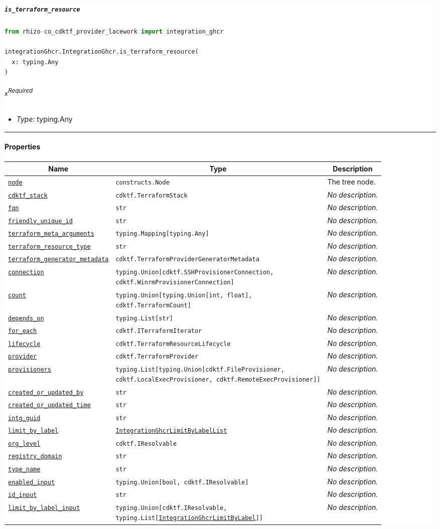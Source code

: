 
##### `is_terraform_resource` <a name="is_terraform_resource" id="rhizo-co-terraform-provider-lacework.integrationGhcr.IntegrationGhcr.isTerraformResource"></a>

```python
from rhizo-co_cdktf_provider_lacework import integration_ghcr

integrationGhcr.IntegrationGhcr.is_terraform_resource(
  x: typing.Any
)
```

###### `x`<sup>Required</sup> <a name="x" id="rhizo-co-terraform-provider-lacework.integrationGhcr.IntegrationGhcr.isTerraformResource.parameter.x"></a>

- *Type:* typing.Any

---

#### Properties <a name="Properties" id="Properties"></a>

| **Name** | **Type** | **Description** |
| --- | --- | --- |
| <code><a href="#rhizo-co-terraform-provider-lacework.integrationGhcr.IntegrationGhcr.property.node">node</a></code> | <code>constructs.Node</code> | The tree node. |
| <code><a href="#rhizo-co-terraform-provider-lacework.integrationGhcr.IntegrationGhcr.property.cdktfStack">cdktf_stack</a></code> | <code>cdktf.TerraformStack</code> | *No description.* |
| <code><a href="#rhizo-co-terraform-provider-lacework.integrationGhcr.IntegrationGhcr.property.fqn">fqn</a></code> | <code>str</code> | *No description.* |
| <code><a href="#rhizo-co-terraform-provider-lacework.integrationGhcr.IntegrationGhcr.property.friendlyUniqueId">friendly_unique_id</a></code> | <code>str</code> | *No description.* |
| <code><a href="#rhizo-co-terraform-provider-lacework.integrationGhcr.IntegrationGhcr.property.terraformMetaArguments">terraform_meta_arguments</a></code> | <code>typing.Mapping[typing.Any]</code> | *No description.* |
| <code><a href="#rhizo-co-terraform-provider-lacework.integrationGhcr.IntegrationGhcr.property.terraformResourceType">terraform_resource_type</a></code> | <code>str</code> | *No description.* |
| <code><a href="#rhizo-co-terraform-provider-lacework.integrationGhcr.IntegrationGhcr.property.terraformGeneratorMetadata">terraform_generator_metadata</a></code> | <code>cdktf.TerraformProviderGeneratorMetadata</code> | *No description.* |
| <code><a href="#rhizo-co-terraform-provider-lacework.integrationGhcr.IntegrationGhcr.property.connection">connection</a></code> | <code>typing.Union[cdktf.SSHProvisionerConnection, cdktf.WinrmProvisionerConnection]</code> | *No description.* |
| <code><a href="#rhizo-co-terraform-provider-lacework.integrationGhcr.IntegrationGhcr.property.count">count</a></code> | <code>typing.Union[typing.Union[int, float], cdktf.TerraformCount]</code> | *No description.* |
| <code><a href="#rhizo-co-terraform-provider-lacework.integrationGhcr.IntegrationGhcr.property.dependsOn">depends_on</a></code> | <code>typing.List[str]</code> | *No description.* |
| <code><a href="#rhizo-co-terraform-provider-lacework.integrationGhcr.IntegrationGhcr.property.forEach">for_each</a></code> | <code>cdktf.ITerraformIterator</code> | *No description.* |
| <code><a href="#rhizo-co-terraform-provider-lacework.integrationGhcr.IntegrationGhcr.property.lifecycle">lifecycle</a></code> | <code>cdktf.TerraformResourceLifecycle</code> | *No description.* |
| <code><a href="#rhizo-co-terraform-provider-lacework.integrationGhcr.IntegrationGhcr.property.provider">provider</a></code> | <code>cdktf.TerraformProvider</code> | *No description.* |
| <code><a href="#rhizo-co-terraform-provider-lacework.integrationGhcr.IntegrationGhcr.property.provisioners">provisioners</a></code> | <code>typing.List[typing.Union[cdktf.FileProvisioner, cdktf.LocalExecProvisioner, cdktf.RemoteExecProvisioner]]</code> | *No description.* |
| <code><a href="#rhizo-co-terraform-provider-lacework.integrationGhcr.IntegrationGhcr.property.createdOrUpdatedBy">created_or_updated_by</a></code> | <code>str</code> | *No description.* |
| <code><a href="#rhizo-co-terraform-provider-lacework.integrationGhcr.IntegrationGhcr.property.createdOrUpdatedTime">created_or_updated_time</a></code> | <code>str</code> | *No description.* |
| <code><a href="#rhizo-co-terraform-provider-lacework.integrationGhcr.IntegrationGhcr.property.intgGuid">intg_guid</a></code> | <code>str</code> | *No description.* |
| <code><a href="#rhizo-co-terraform-provider-lacework.integrationGhcr.IntegrationGhcr.property.limitByLabel">limit_by_label</a></code> | <code><a href="#rhizo-co-terraform-provider-lacework.integrationGhcr.IntegrationGhcrLimitByLabelList">IntegrationGhcrLimitByLabelList</a></code> | *No description.* |
| <code><a href="#rhizo-co-terraform-provider-lacework.integrationGhcr.IntegrationGhcr.property.orgLevel">org_level</a></code> | <code>cdktf.IResolvable</code> | *No description.* |
| <code><a href="#rhizo-co-terraform-provider-lacework.integrationGhcr.IntegrationGhcr.property.registryDomain">registry_domain</a></code> | <code>str</code> | *No description.* |
| <code><a href="#rhizo-co-terraform-provider-lacework.integrationGhcr.IntegrationGhcr.property.typeName">type_name</a></code> | <code>str</code> | *No description.* |
| <code><a href="#rhizo-co-terraform-provider-lacework.integrationGhcr.IntegrationGhcr.property.enabledInput">enabled_input</a></code> | <code>typing.Union[bool, cdktf.IResolvable]</code> | *No description.* |
| <code><a href="#rhizo-co-terraform-provider-lacework.integrationGhcr.IntegrationGhcr.property.idInput">id_input</a></code> | <code>str</code> | *No description.* |
| <code><a href="#rhizo-co-terraform-provider-lacework.integrationGhcr.IntegrationGhcr.property.limitByLabelInput">limit_by_label_input</a></code> | <code>typing.Union[cdktf.IResolvable, typing.List[<a href="#rhizo-co-terraform-provider-lacework.integrationGhcr.IntegrationGhcrLimitByLabel">IntegrationGhcrLimitByLabel</a>]]</code> | *No description.* |